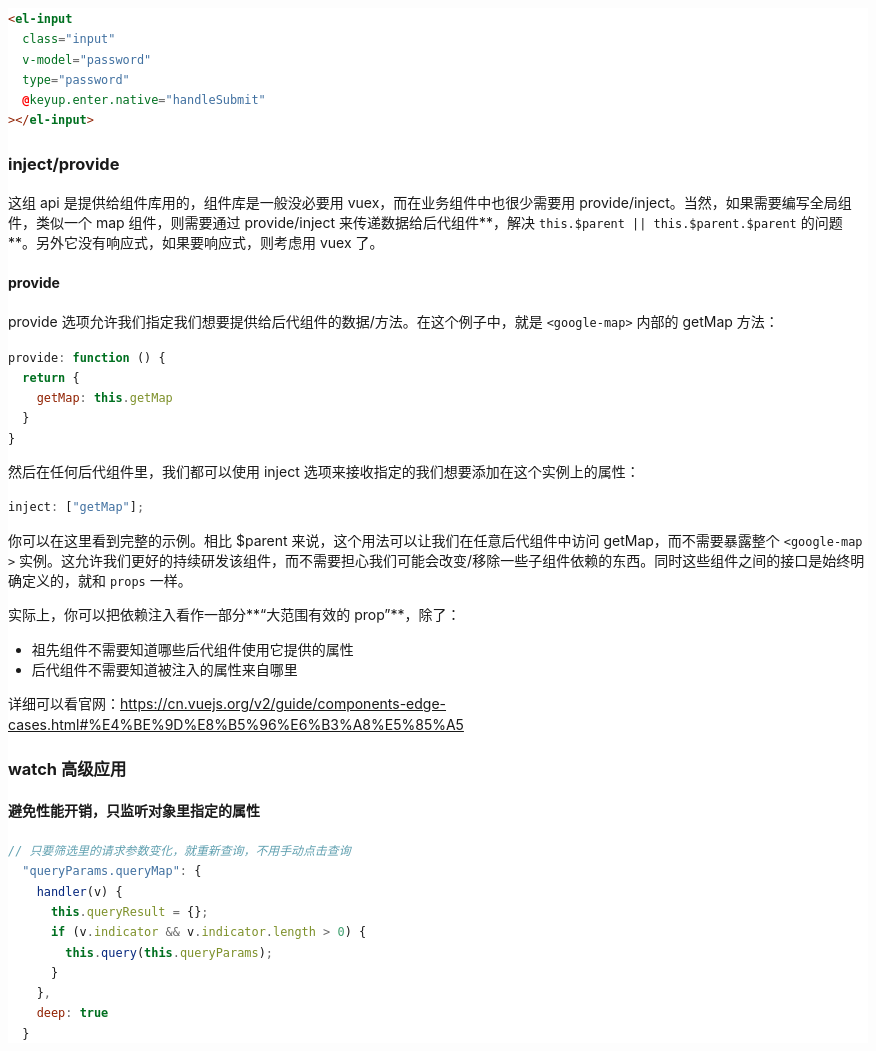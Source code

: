 ```html
<el-input
  class="input"
  v-model="password"
  type="password"
  @keyup.enter.native="handleSubmit"
></el-input>
```

### inject/provide

这组 api 是提供给组件库用的，组件库是一般没必要用 vuex，而在业务组件中也很少需要用 provide/inject。当然，如果需要编写全局组件，类似一个 map 组件，则需要通过 provide/inject 来传递数据给后代组件**，解决 `this.$parent || this.$parent.$parent` 的问题**。另外它没有响应式，如果要响应式，则考虑用 vuex 了。

#### provide

provide 选项允许我们指定我们想要提供给后代组件的数据/方法。在这个例子中，就是 `<google-map>` 内部的 getMap 方法：

```js
provide: function () {
  return {
    getMap: this.getMap
  }
}
```

然后在任何后代组件里，我们都可以使用 inject 选项来接收指定的我们想要添加在这个实例上的属性：

```js
inject: ["getMap"];
```

你可以在这里看到完整的示例。相比 \$parent 来说，这个用法可以让我们在任意后代组件中访问 getMap，而不需要暴露整个 `<google-map>` 实例。这允许我们更好的持续研发该组件，而不需要担心我们可能会改变/移除一些子组件依赖的东西。同时这些组件之间的接口是始终明确定义的，就和 `props` 一样。

实际上，你可以把依赖注入看作一部分**“大范围有效的 prop”**，除了：

- 祖先组件不需要知道哪些后代组件使用它提供的属性
- 后代组件不需要知道被注入的属性来自哪里

详细可以看官网：https://cn.vuejs.org/v2/guide/components-edge-cases.html#%E4%BE%9D%E8%B5%96%E6%B3%A8%E5%85%A5

### watch 高级应用

#### 避免性能开销，只监听对象里指定的属性

```js
// 只要筛选里的请求参数变化，就重新查询，不用手动点击查询
  "queryParams.queryMap": {
    handler(v) {
      this.queryResult = {};
      if (v.indicator && v.indicator.length > 0) {
        this.query(this.queryParams);
      }
    },
    deep: true
  }
```
